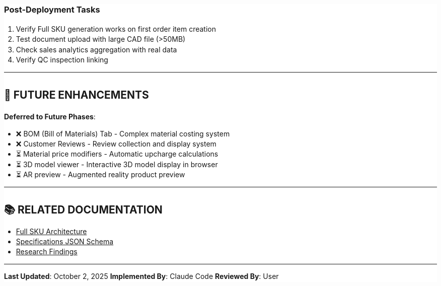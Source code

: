 ### **Post-Deployment Tasks**
1. Verify Full SKU generation works on first order item creation
2. Test document upload with large CAD file (>50MB)
3. Check sales analytics aggregation with real data
4. Verify QC inspection linking

---

## 🚀 FUTURE ENHANCEMENTS

**Deferred to Future Phases**:
- ❌ BOM (Bill of Materials) Tab - Complex material costing system
- ❌ Customer Reviews - Review collection and display system
- ⏳ Material price modifiers - Automatic upcharge calculations
- ⏳ 3D model viewer - Interactive 3D model display in browser
- ⏳ AR preview - Augmented reality product preview

---

## 📚 RELATED DOCUMENTATION

- [Full SKU Architecture](./FULL_SKU_ARCHITECTURE.md)
- [Specifications JSON Schema](./SPECIFICATIONS_JSON_SCHEMA.md)
- [Research Findings](./RESEARCH_FINDINGS.md)

---

**Last Updated**: October 2, 2025
**Implemented By**: Claude Code
**Reviewed By**: User

